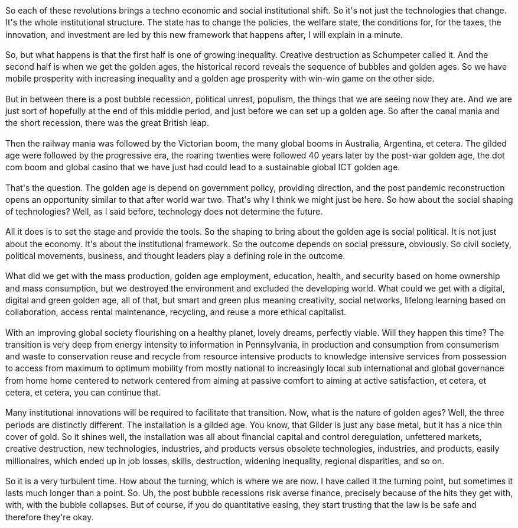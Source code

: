 So each of these revolutions brings a techno economic and social institutional shift. So it's not just the technologies that change. It's the whole institutional structure. The state has to change the policies, the welfare state, the conditions for, for the taxes, the innovation, and investment are led by this new framework that happens after, I will explain in a minute.

So, but what happens is that the first half is one of growing inequality. Creative destruction as Schumpeter called it. And the second half is when we get the golden ages, the historical record reveals the sequence of bubbles and golden ages. So we have mobile prosperity with increasing inequality and a golden age prosperity with win-win game on the other side.

But in between there is a post bubble recession, political unrest, populism, the things that we are seeing now they are. And we are just sort of hopefully at the end of this middle period, and just before we can set up a golden age. So after the canal mania and the short recession, there was the great British leap.

Then the railway mania was followed by the Victorian boom, the many global booms in Australia, Argentina, et cetera. The gilded age were followed by the progressive era, the roaring twenties were followed 40 years later by the post-war golden age, the dot com boom and global casino that we have just had could lead to a sustainable global ICT golden age.

That's the question. The golden age is depend on government policy, providing direction, and the post pandemic reconstruction opens an opportunity similar to that after world war two. That's why I think we might just be here. So how about the social shaping of technologies? Well, as I said before, technology does not determine the future.

All it does is to set the stage and provide the tools. So the shaping to bring about the golden age is social political. It is not just about the economy. It's about the institutional framework. So the outcome depends on social pressure, obviously. So civil society, political movements, business, and thought leaders play a defining role in the outcome.

What did we get with the mass production, golden age employment, education, health, and security based on home ownership and mass consumption, but we destroyed the environment and excluded the developing world. What could we get with a digital, digital and green golden age, all of that, but smart and green plus meaning creativity, social networks, lifelong learning based on collaboration, access rental maintenance, recycling, and reuse a more ethical capitalist.

With an improving global society flourishing on a healthy planet, lovely dreams, perfectly viable. Will they happen this time? The transition is very deep from energy intensity to information in Pennsylvania, in production and consumption from consumerism and waste to conservation reuse and recycle from resource intensive products to knowledge intensive services from possession to access from maximum to optimum mobility from mostly national to increasingly local sub international and global governance from home home centered to network centered from aiming at passive comfort to aiming at active satisfaction, et cetera, et cetera, et cetera, you can continue that.

Many institutional innovations will be required to facilitate that transition. Now, what is the nature of golden ages? Well, the three periods are distinctly different. The installation is a gilded age. You know, that Gilder is just any base metal, but it has a nice thin cover of gold. So it shines well, the installation was all about financial capital and control deregulation, unfettered markets, creative destruction, new technologies, industries, and products versus obsolete technologies, industries, and products, easily millionaires, which ended up in job losses, skills, destruction, widening inequality, regional disparities, and so on.

So it is a very turbulent time. How about the turning, which is where we are now. I have called it the turning point, but sometimes it lasts much longer than a point. So. Uh, the post bubble recessions risk averse finance, precisely because of the hits they get with, with, with the bubble collapses. But of course, if you do quantitative easing, they start trusting that the law is be safe and therefore they're okay.
